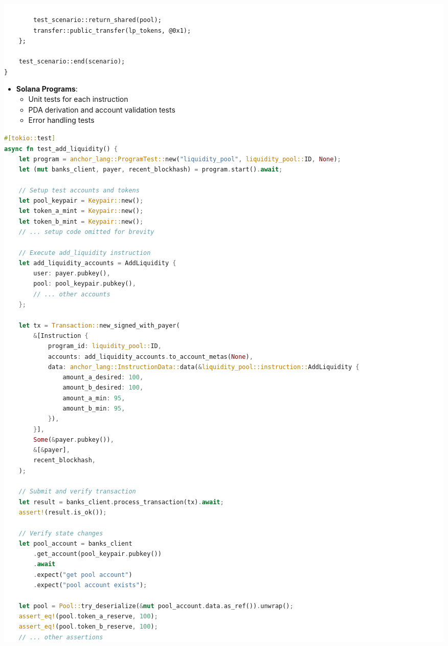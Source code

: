 ```move
        
        test_scenario::return_shared(pool);
        transfer::public_transfer(lp_tokens, @0x1);
    };
    
    test_scenario::end(scenario);
}
```

- **Solana Programs**:
  - Unit tests for each instruction
  - PDA derivation and account validation tests
  - Error handling tests

```rust
#[tokio::test]
async fn test_add_liquidity() {
    let program = anchor_lang::ProgramTest::new("liquidity_pool", liquidity_pool::ID, None);
    let (mut banks_client, payer, recent_blockhash) = program.start().await;
    
    // Setup test accounts and tokens
    let pool_keypair = Keypair::new();
    let token_a_mint = Keypair::new();
    let token_b_mint = Keypair::new();
    // ... setup code omitted for brevity
    
    // Execute add_liquidity instruction
    let add_liquidity_accounts = AddLiquidity {
        user: payer.pubkey(),
        pool: pool_keypair.pubkey(),
        // ... other accounts
    };
    
    let tx = Transaction::new_signed_with_payer(
        &[Instruction {
            program_id: liquidity_pool::ID,
            accounts: add_liquidity_accounts.to_account_metas(None),
            data: anchor_lang::InstructionData::data(&liquidity_pool::instruction::AddLiquidity {
                amount_a_desired: 100,
                amount_b_desired: 100,
                amount_a_min: 95,
                amount_b_min: 95,
            }),
        }],
        Some(&payer.pubkey()),
        &[&payer],
        recent_blockhash,
    );
    
    // Submit and verify transaction
    let result = banks_client.process_transaction(tx).await;
    assert!(result.is_ok());
    
    // Verify state changes
    let pool_account = banks_client
        .get_account(pool_keypair.pubkey())
        .await
        .expect("get pool account")
        .expect("pool account exists");
    
    let pool = Pool::try_deserialize(&mut pool_account.data.as_ref()).unwrap();
    assert_eq!(pool.token_a_reserve, 100);
    assert_eq!(pool.token_b_reserve, 100);
    // ... other assertions
```